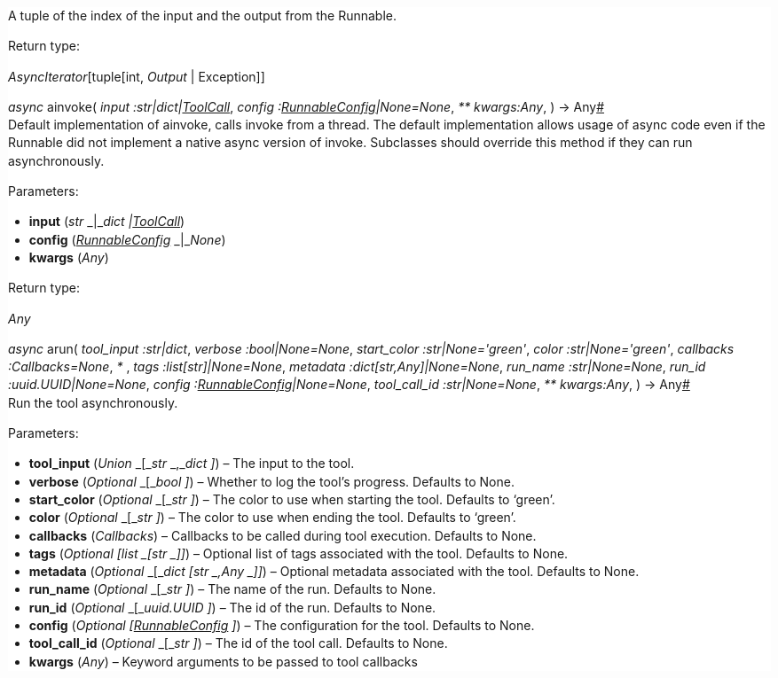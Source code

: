 A tuple of the index of the input and the output from the Runnable. 

Return type:
    
_AsyncIterator_[tuple[int, _Output_ | Exception]] 

_async_ ainvoke( 
    _input :str|dict|[ToolCall](https://python.langchain.com/api_reference/core/messages/langchain_core.messages.tool.ToolCall.html#langchain_core.messages.tool.ToolCall "langchain_core.messages.tool.ToolCall")_,     _config :[RunnableConfig](https://python.langchain.com/api_reference/core/runnables/langchain_core.runnables.config.RunnableConfig.html#langchain_core.runnables.config.RunnableConfig "langchain_core.runnables.config.RunnableConfig")|None=None_,     _** kwargs:Any_, ) → Any[#](https://python.langchain.com/api_reference/community/agent_toolkits/langchain_community.agent_toolkits.openapi.planner.RequestsPostToolWithParsing.html#langchain_community.agent_toolkits.openapi.planner.RequestsPostToolWithParsing.ainvoke "Link to this definition")     
Default implementation of ainvoke, calls invoke from a thread.
The default implementation allows usage of async code even if the Runnable did not implement a native async version of invoke.
Subclasses should override this method if they can run asynchronously. 

Parameters:
    
  * **input** (_str_ _|__dict_ _|_[_ToolCall_](https://python.langchain.com/api_reference/core/messages/langchain_core.messages.tool.ToolCall.html#langchain_core.messages.tool.ToolCall "langchain_core.messages.tool.ToolCall"))
  * **config** ([_RunnableConfig_](https://python.langchain.com/api_reference/core/runnables/langchain_core.runnables.config.RunnableConfig.html#langchain_core.runnables.config.RunnableConfig "langchain_core.runnables.config.RunnableConfig") _|__None_)
  * **kwargs** (_Any_)



Return type:
    
_Any_ 

_async_ arun( 
    _tool_input :str|dict_,     _verbose :bool|None=None_,     _start_color :str|None='green'_,     _color :str|None='green'_,     _callbacks :Callbacks=None_,     _*_ ,     _tags :list[str]|None=None_,     _metadata :dict[str,Any]|None=None_,     _run_name :str|None=None_,     _run_id :uuid.UUID|None=None_,     _config :[RunnableConfig](https://python.langchain.com/api_reference/core/runnables/langchain_core.runnables.config.RunnableConfig.html#langchain_core.runnables.config.RunnableConfig "langchain_core.runnables.config.RunnableConfig")|None=None_,     _tool_call_id :str|None=None_,     _** kwargs:Any_, ) → Any[#](https://python.langchain.com/api_reference/community/agent_toolkits/langchain_community.agent_toolkits.openapi.planner.RequestsPostToolWithParsing.html#langchain_community.agent_toolkits.openapi.planner.RequestsPostToolWithParsing.arun "Link to this definition")     
Run the tool asynchronously. 

Parameters:
    
  * **tool_input** (_Union_ _[__str_ _,__dict_ _]_) – The input to the tool.
  * **verbose** (_Optional_ _[__bool_ _]_) – Whether to log the tool’s progress. Defaults to None.
  * **start_color** (_Optional_ _[__str_ _]_) – The color to use when starting the tool. Defaults to ‘green’.
  * **color** (_Optional_ _[__str_ _]_) – The color to use when ending the tool. Defaults to ‘green’.
  * **callbacks** (_Callbacks_) – Callbacks to be called during tool execution. Defaults to None.
  * **tags** (_Optional_ _[__list_ _[__str_ _]__]_) – Optional list of tags associated with the tool. Defaults to None.
  * **metadata** (_Optional_ _[__dict_ _[__str_ _,__Any_ _]__]_) – Optional metadata associated with the tool. Defaults to None.
  * **run_name** (_Optional_ _[__str_ _]_) – The name of the run. Defaults to None.
  * **run_id** (_Optional_ _[__uuid.UUID_ _]_) – The id of the run. Defaults to None.
  * **config** (_Optional_ _[_[_RunnableConfig_](https://python.langchain.com/api_reference/core/runnables/langchain_core.runnables.config.RunnableConfig.html#langchain_core.runnables.config.RunnableConfig "langchain_core.runnables.config.RunnableConfig") _]_) – The configuration for the tool. Defaults to None.
  * **tool_call_id** (_Optional_ _[__str_ _]_) – The id of the tool call. Defaults to None.
  * **kwargs** (_Any_) – Keyword arguments to be passed to tool callbacks
